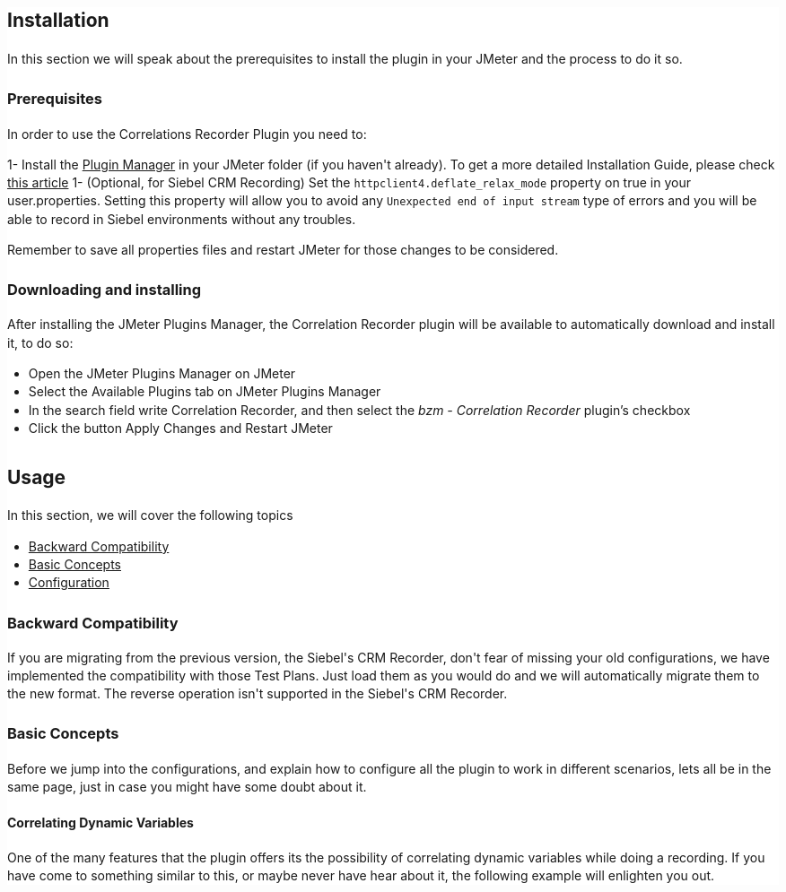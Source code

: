 
## Installation

In this section we will speak about the prerequisites to install the plugin in your JMeter and the process to do it so.

### Prerequisites

In order to use the Correlations Recorder Plugin you need to:

1- Install the [Plugin Manager](https://jmeter-plugins.org/wiki/PluginsManager/) in your JMeter folder (if you haven't already). To get a more detailed Installation Guide, please check [this article](https://www.blazemeter.com/blog/how-install-jmeter-plugins-manager/) 
1- (Optional, for Siebel CRM Recording) Set the `httpclient4.deflate_relax_mode` property on true in your user.properties. Setting this property will allow you to avoid any `Unexpected end of input stream` type of errors and you will be able to record in Siebel environments without any troubles.

Remember to save all properties files and restart JMeter for those changes to be considered.

### Downloading and installing

After installing the JMeter Plugins Manager, the Correlation Recorder plugin will be available to automatically download and install it, to do so: 

- Open the JMeter Plugins Manager on JMeter
- Select the Available Plugins tab on JMeter Plugins Manager
- In the search field write Correlation Recorder, and then select the *bzm - Correlation Recorder* plugin’s checkbox
- Click the button Apply Changes and Restart JMeter

## Usage

In this section, we will cover the following topics
* [Backward Compatibility](#backward-compatibility)
* [Basic Concepts](#basic-concepts)
* [Configuration](#configuration) 

### Backward Compatibility

If you are migrating from the previous version, the Siebel's CRM Recorder, don't fear of missing your old configurations, we have implemented the compatibility with those Test Plans. Just load them as you would do and we will automatically migrate them to the new format. The reverse operation isn't supported in the Siebel's CRM Recorder.

### Basic Concepts

Before we jump into the configurations, and explain how to configure all the plugin to work in different scenarios, lets all be in the same page, just in case you might have some doubt about it.

#### Correlating Dynamic Variables

One of the many features that the plugin offers its the possibility of correlating dynamic variables while doing a recording. If you have come to something similar to this, or maybe never have hear about it, the following example will enlighten you out.
